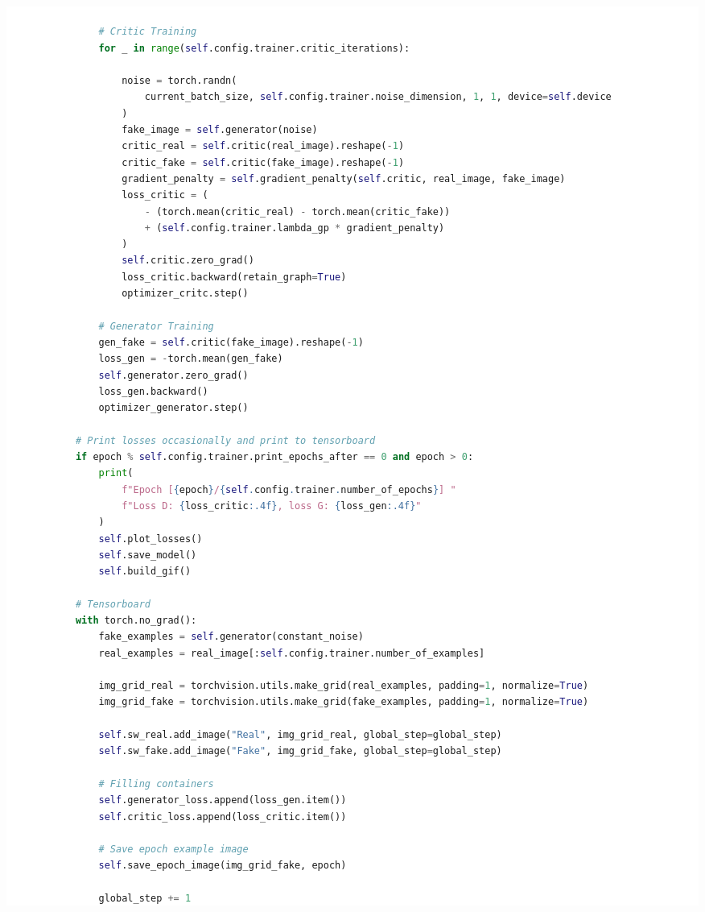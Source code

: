 ```python

                # Critic Training
                for _ in range(self.config.trainer.critic_iterations):

                    noise = torch.randn(
                        current_batch_size, self.config.trainer.noise_dimension, 1, 1, device=self.device
                    )
                    fake_image = self.generator(noise)
                    critic_real = self.critic(real_image).reshape(-1)
                    critic_fake = self.critic(fake_image).reshape(-1)
                    gradient_penalty = self.gradient_penalty(self.critic, real_image, fake_image)
                    loss_critic = (
                        - (torch.mean(critic_real) - torch.mean(critic_fake))
                        + (self.config.trainer.lambda_gp * gradient_penalty)
                    )
                    self.critic.zero_grad()
                    loss_critic.backward(retain_graph=True)
                    optimizer_critc.step()

                # Generator Training
                gen_fake = self.critic(fake_image).reshape(-1)
                loss_gen = -torch.mean(gen_fake)
                self.generator.zero_grad()
                loss_gen.backward()
                optimizer_generator.step()

            # Print losses occasionally and print to tensorboard
            if epoch % self.config.trainer.print_epochs_after == 0 and epoch > 0:
                print(
                    f"Epoch [{epoch}/{self.config.trainer.number_of_epochs}] "
                    f"Loss D: {loss_critic:.4f}, loss G: {loss_gen:.4f}"
                )
                self.plot_losses()
                self.save_model()
                self.build_gif()

            # Tensorboard
            with torch.no_grad():
                fake_examples = self.generator(constant_noise)
                real_examples = real_image[:self.config.trainer.number_of_examples]

                img_grid_real = torchvision.utils.make_grid(real_examples, padding=1, normalize=True)
                img_grid_fake = torchvision.utils.make_grid(fake_examples, padding=1, normalize=True)

                self.sw_real.add_image("Real", img_grid_real, global_step=global_step)
                self.sw_fake.add_image("Fake", img_grid_fake, global_step=global_step)

                # Filling containers
                self.generator_loss.append(loss_gen.item())
                self.critic_loss.append(loss_critic.item())

                # Save epoch example image
                self.save_epoch_image(img_grid_fake, epoch)

                global_step += 1

```
